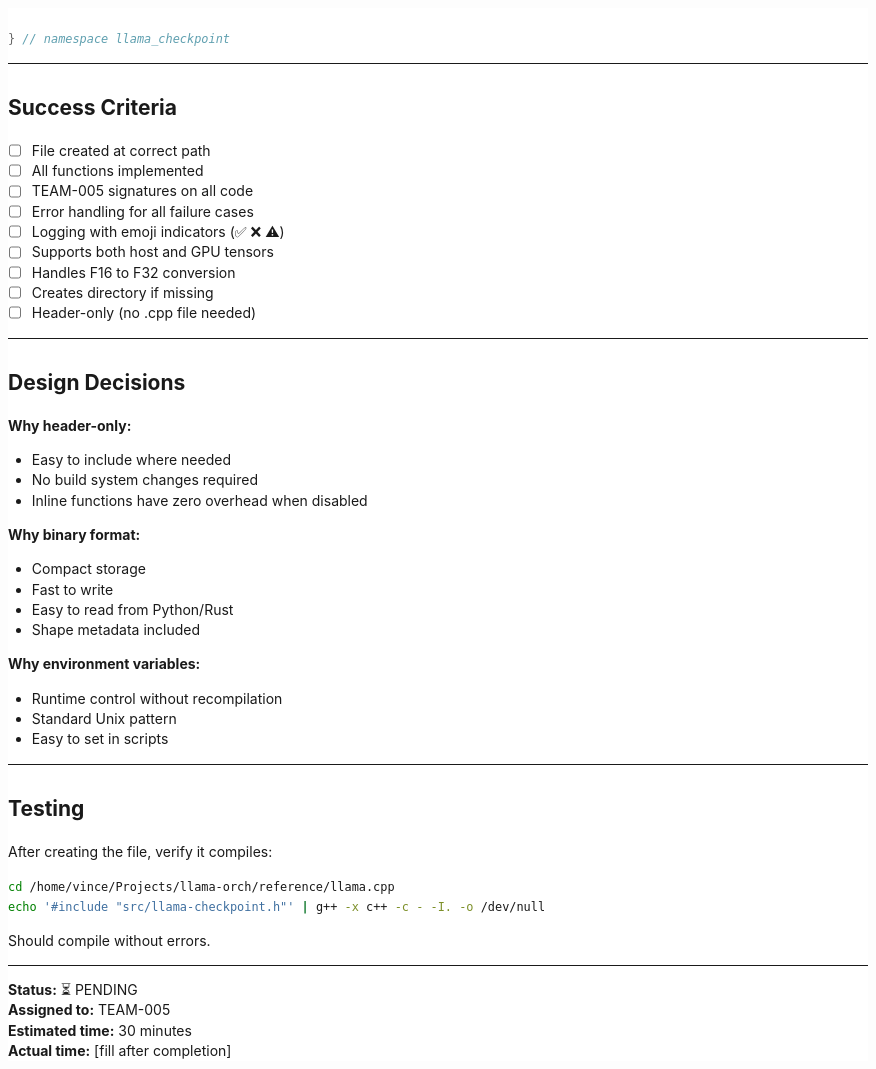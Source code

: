 ```cpp

} // namespace llama_checkpoint
```

---

## Success Criteria

- [ ] File created at correct path
- [ ] All functions implemented
- [ ] TEAM-005 signatures on all code
- [ ] Error handling for all failure cases
- [ ] Logging with emoji indicators (✅ ❌ ⚠️)
- [ ] Supports both host and GPU tensors
- [ ] Handles F16 to F32 conversion
- [ ] Creates directory if missing
- [ ] Header-only (no .cpp file needed)

---

## Design Decisions

**Why header-only:**
- Easy to include where needed
- No build system changes required
- Inline functions have zero overhead when disabled

**Why binary format:**
- Compact storage
- Fast to write
- Easy to read from Python/Rust
- Shape metadata included

**Why environment variables:**
- Runtime control without recompilation
- Standard Unix pattern
- Easy to set in scripts

---

## Testing

After creating the file, verify it compiles:

```bash
cd /home/vince/Projects/llama-orch/reference/llama.cpp
echo '#include "src/llama-checkpoint.h"' | g++ -x c++ -c - -I. -o /dev/null
```

Should compile without errors.

---

**Status:** ⏳ PENDING  
**Assigned to:** TEAM-005  
**Estimated time:** 30 minutes  
**Actual time:** [fill after completion]
